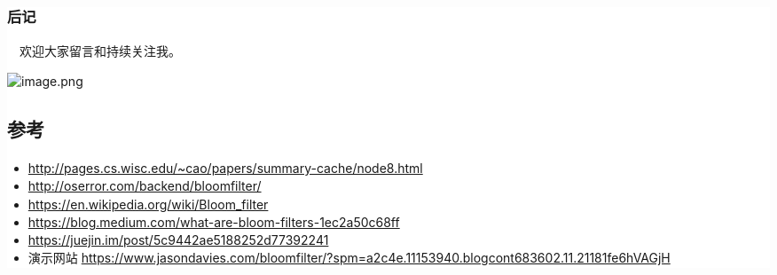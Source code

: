 ### 后记
&emsp;欢迎大家留言和持续关注我。

![image.png](https://upload-images.jianshu.io/upload_images/623378-97c3bd968d848717.png?imageMogr2/auto-orient/strip%7CimageView2/2/w/1240)


## 参考

- http://pages.cs.wisc.edu/~cao/papers/summary-cache/node8.html
- http://oserror.com/backend/bloomfilter/
- https://en.wikipedia.org/wiki/Bloom_filter
- https://blog.medium.com/what-are-bloom-filters-1ec2a50c68ff
- https://juejin.im/post/5c9442ae5188252d77392241
- 演示网站 https://www.jasondavies.com/bloomfilter/?spm=a2c4e.11153940.blogcont683602.11.21181fe6hVAGjH

